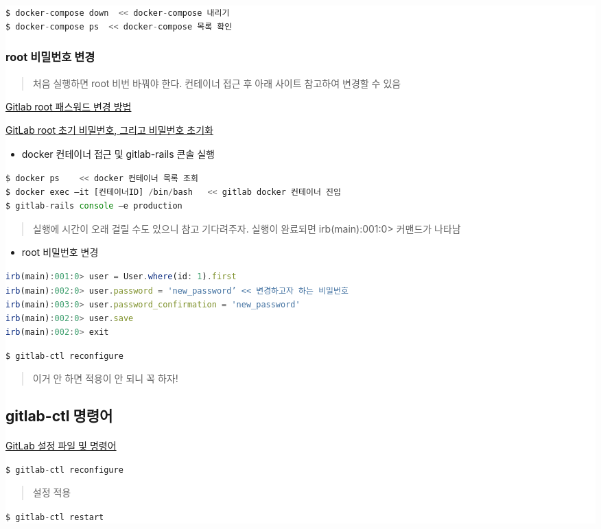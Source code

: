 ```jsx
$ docker-compose down  << docker-compose 내리기
$ docker-compose ps  << docker-compose 목록 확인
```

### root 비밀번호 변경

> 처음 실행하면 root 비번 바꿔야 한다.
컨테이너 접근 후 아래 사이트 참고하여 변경할 수 있음
> 

[Gitlab root 패스워드 변경 방법](https://wiki.tistory.com/entry/gitlab-root-password-reset)

[GitLab root 초기 비밀번호, 그리고 비밀번호 초기화](https://oingdaddy.tistory.com/369)

- docker 컨테이너 접근 및 gitlab-rails 콘솔 실행

```jsx
$ docker ps    << docker 컨테이너 목록 조회
$ docker exec –it [컨테이너ID] /bin/bash   << gitlab docker 컨테이너 진입
$ gitlab-rails console –e production
```

> 실행에 시간이 오래 걸릴 수도 있으니 참고 기다려주자.
실행이 완료되면 irb(main):001:0> 커맨드가 나타남
> 

- root 비밀번호 변경

```jsx
irb(main):001:0> user = User.where(id: 1).first
irb(main):002:0> user.password = 'new_password’ << 변경하고자 하는 비밀번호
irb(main):003:0> user.password_confirmation = 'new_password'
irb(main):002:0> user.save
irb(main):002:0> exit
```

```jsx
$ gitlab-ctl reconfigure
```

> 이거 안 하면 적용이 안 되니 꼭 하자!
> 

## gitlab-ctl 명령어

[GitLab 설정 파일 및 명령어](https://abc2080.tistory.com/entry/GitLab-%EC%84%A4%EC%A0%95-%ED%8C%8C%EC%9D%BC-%EB%B0%8F-%EB%AA%85%EB%A0%B9%EC%96%B4)

```jsx
$ gitlab-ctl reconfigure
```

> 설정 적용
> 

```jsx
$ gitlab-ctl restart
```
